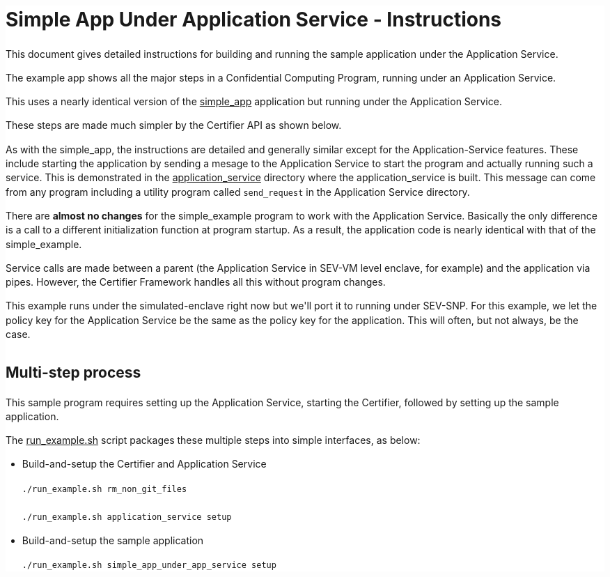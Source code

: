 # Simple App Under Application Service - Instructions

This document gives detailed instructions for building and running the sample
application under the Application Service.

The example app shows all the major steps in a Confidential Computing Program,
running under an Application Service.

This uses a nearly identical version of the [simple_app](../simple_app/)
application but running under the Application Service.

These steps are made much simpler by the Certifier API as shown below.

As with the simple_app, the instructions are detailed
and generally similar except for the Application-Service features.  These
include starting the application by sending a mesage to the Application
Service to start the program and actually running such a service.  This
is demonstrated in the [application_service](../../application_service/)
directory where the application_service is built. This message can come
from any program including a utility program called `send_request` in the
Application Service directory.

There are **almost no changes** for the simple_example program to work with
the Application Service. Basically the only difference is a call to a
different initialization function at program startup.  As a result, the
application code is nearly identical with that of the simple_example.

Service calls are made between a parent (the Application Service in SEV-VM
level enclave, for example) and the application via pipes. However, the
Certifier Framework handles all this without program changes.

This example runs under the simulated-enclave right now but we'll port it
to running under SEV-SNP.  For this example, we let the policy key for the
Application Service be the same as the policy key for the application.  This
will often, but not always, be the case.

## Multi-step process

This sample program requires setting up the Application Service, starting the
Certifier, followed by setting up the sample application.

The [run_example.sh](../run_example.sh) script packages these multiple steps
into simple interfaces, as below:

- Build-and-setup the Certifier and Application Service

  ```shell
  ./run_example.sh rm_non_git_files

  ./run_example.sh application_service setup
  ```

- Build-and-setup the sample application

  ```shell
  ./run_example.sh simple_app_under_app_service setup
  ```
